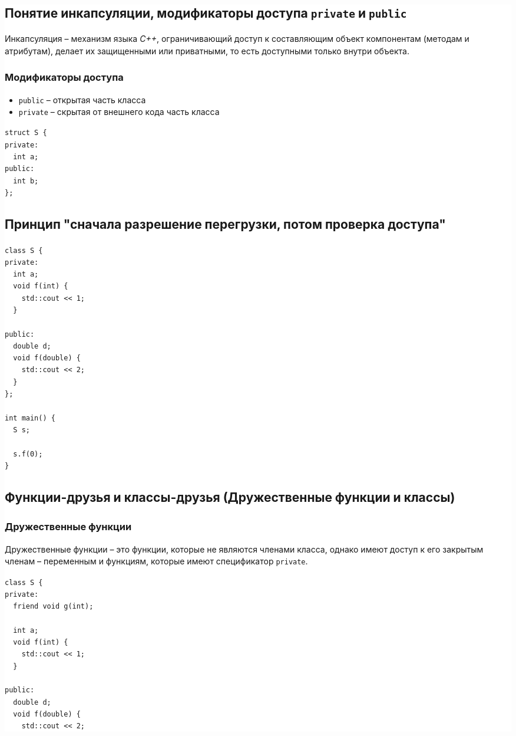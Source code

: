 ## Понятие инкапсуляции, модификаторы доступа `private` и `public`
Инкапсуляция – механизм языка *C++*, ограничивающий доступ к составляющим объект компонентам (методам и атрибутам), делает их защищенными или приватными, то есть доступными только внутри объекта.

### Модификаторы доступа
- `public` – открытая часть класса
- `private` – скрытая от внешнего кода часть класса

```
struct S {
private:
  int a;
public:
  int b;
};
```

## Принцип "сначала разрешение перегрузки, потом проверка доступа"
```
class S {
private:
  int a;
  void f(int) {
    std::cout << 1;
  }

public:
  double d;
  void f(double) {
    std::cout << 2;
  }
};

int main() {
  S s;

  s.f(0);
}
```

## Функции-друзья и классы-друзья (Дружественные функции и классы)

### Дружественные функции
Дружественные функции – это функции, которые не являются членами класса, однако имеют доступ к его закрытым членам – переменным и функциям, которые имеют спецификатор `private`.
```
class S {
private:
  friend void g(int);

  int a;
  void f(int) {
    std::cout << 1;
  }

public:
  double d;
  void f(double) {
    std::cout << 2;
```